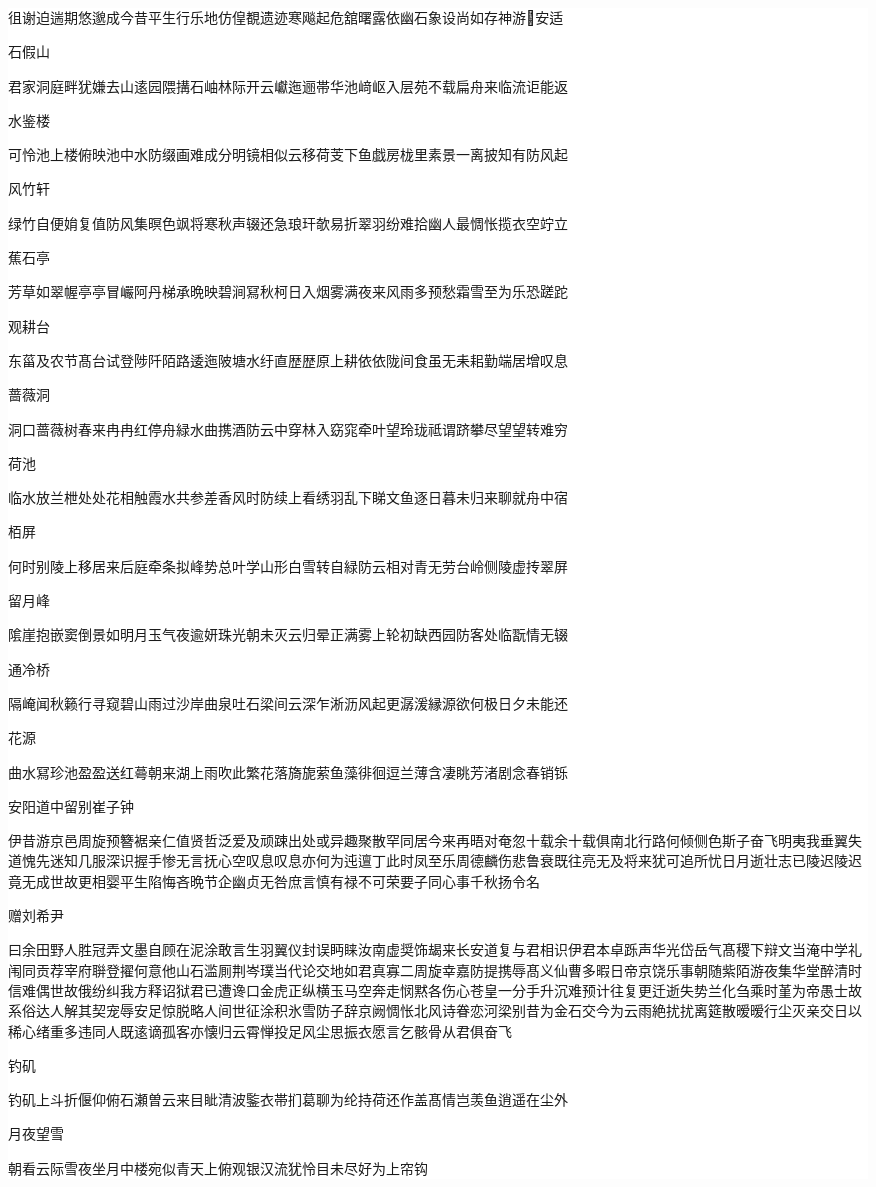 徂谢迫遄期悠邈成今昔平生行乐地仿偟覩遗迹寒飚起危舘曙露依幽石象设尚如存神游安适  

石假山  

君家洞庭畔犹嫌去山逺园隈搆石岫林际开云巘迤逦帯华池﨑岖入层苑不载扁舟来临流讵能返  

水鉴楼  

可怜池上楼俯映池中水防缀画难成分明镜相似云移荷芰下鱼戯房栊里素景一离披知有防风起  

风竹轩  

绿竹自便姢复值防风集暝色飒将寒秋声辍还急琅玕欹易折翠羽纷难拾幽人最惆怅揽衣空竚立  

蕉石亭  

芳草如翠幄亭亭冒巗阿丹梯承晩映碧涧冩秋柯日入烟雾满夜来风雨多预愁霜雪至为乐恐蹉跎  

观耕台  

东菑及农节髙台试登陟阡陌路逶迤陂塘水纡直歴歴原上耕依依陇间食虽无耒耜勤端居增叹息  

蔷薇洞  

洞口蔷薇树春来冉冉红停舟緑水曲携酒防云中穿林入窈窕牵叶望玲珑祗谓跻攀尽望望转难穷  

荷池  

临水放兰枻处处花相触霞水共参差香风时防续上看绣羽乱下睇文鱼逐日暮未归来聊就舟中宿  

栢屏  

何时别陵上移居来后庭牵条拟峰势总叶学山形白雪转自緑防云相对青无劳台岭侧陵虚抟翠屏  

留月峰  

隂崖抱嵌窦倒景如明月玉气夜逾妍珠光朝未灭云归晕正满雾上轮初缺西园防客处临翫情无辍  

通冷桥  

隔崦闻秋籁行寻窥碧山雨过沙岸曲泉吐石梁间云深乍淅沥风起更潺湲縁源欲何极日夕未能还  

花源  

曲水冩珍池盈盈送红蕚朝来湖上雨吹此繁花落旖旎萦鱼藻徘徊逗兰薄含凄眺芳渚剧念春销铄  

安阳道中留别崔子钟  

伊昔游京邑周旋预簪裾亲仁值贤哲泛爱及顽踈出处或异趣聚散罕同居今来再晤对奄忽十载余十载俱南北行路何倾侧色斯子奋飞明夷我垂翼失道愧先迷知几服深识握手惨无言抚心空叹息叹息亦何为迍邅丁此时凤至乐周德麟伤悲鲁衰既往亮无及将来犹可追所忧日月逝壮志已陵迟陵迟竟无成世故更相婴平生陷悔吝晩节企幽贞无咎庶言慎有禄不可荣要子同心事千秋扬令名  

赠刘希尹  

曰余田野人胜冠弄文墨自顾在泥涂敢言生羽翼仪封误眄睐汝南虚奨饰朅来长安道复与君相识伊君本卓跞声华光岱岳气髙稷下辩文当淹中学礼闱同贡荐宰府聨登擢何意他山石滥厠荆岑璞当代论交地如君真寡二周旋幸嘉防提携辱髙义仙曹多暇日帝京饶乐事朝随紫陌游夜集华堂醉清时信难偶世故俄纷纠我方释诏狱君已遭谗口金虎正纵横玉马空奔走悯黙各伤心苍皇一分手升沉难预计往复更迁逝失势兰化刍乘时堇为帝愚士故系俗达人解其契宠辱安足惊脱略人间世征涂积氷雪防子辞京阙惆怅北风诗眷恋河梁别昔为金石交今为云雨絶扰扰离筵散暧暧行尘灭亲交日以稀心绪重多违同人既逺谪孤客亦懐归云霄惮投足风尘思振衣愿言乞骸骨从君俱奋飞  

钓矶  

钓矶上斗折偃仰俯石瀬曽云来目眦清波鍳衣帯扪葛聊为纶持荷还作盖髙情岂羡鱼逍遥在尘外  

月夜望雪  

朝看云际雪夜坐月中楼宛似青天上俯观银汉流犹怜目未尽好为上帘钩  
